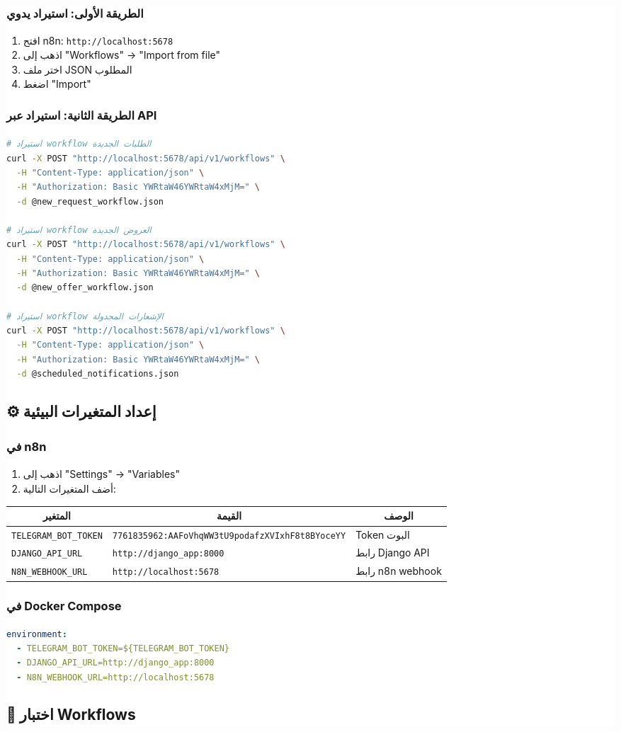 ### الطريقة الأولى: استيراد يدوي
1. افتح n8n: `http://localhost:5678`
2. اذهب إلى "Workflows" → "Import from file"
3. اختر ملف JSON المطلوب
4. اضغط "Import"

### الطريقة الثانية: استيراد عبر API
```bash
# استيراد workflow الطلبات الجديدة
curl -X POST "http://localhost:5678/api/v1/workflows" \
  -H "Content-Type: application/json" \
  -H "Authorization: Basic YWRtaW46YWRtaW4xMjM=" \
  -d @new_request_workflow.json

# استيراد workflow العروض الجديدة
curl -X POST "http://localhost:5678/api/v1/workflows" \
  -H "Content-Type: application/json" \
  -H "Authorization: Basic YWRtaW46YWRtaW4xMjM=" \
  -d @new_offer_workflow.json

# استيراد workflow الإشعارات المجدولة
curl -X POST "http://localhost:5678/api/v1/workflows" \
  -H "Content-Type: application/json" \
  -H "Authorization: Basic YWRtaW46YWRtaW4xMjM=" \
  -d @scheduled_notifications.json
```

## ⚙️ إعداد المتغيرات البيئية

### في n8n
1. اذهب إلى "Settings" → "Variables"
2. أضف المتغيرات التالية:

| المتغير | القيمة | الوصف |
|---------|---------|---------|
| `TELEGRAM_BOT_TOKEN` | `7761835962:AAFoVhqWW3tU9podafzXVIxhF8t8BYoceYY` | Token البوت |
| `DJANGO_API_URL` | `http://django_app:8000` | رابط Django API |
| `N8N_WEBHOOK_URL` | `http://localhost:5678` | رابط n8n webhook |

### في Docker Compose
```yaml
environment:
  - TELEGRAM_BOT_TOKEN=${TELEGRAM_BOT_TOKEN}
  - DJANGO_API_URL=http://django_app:8000
  - N8N_WEBHOOK_URL=http://localhost:5678
```

## 🔧 اختبار Workflows
